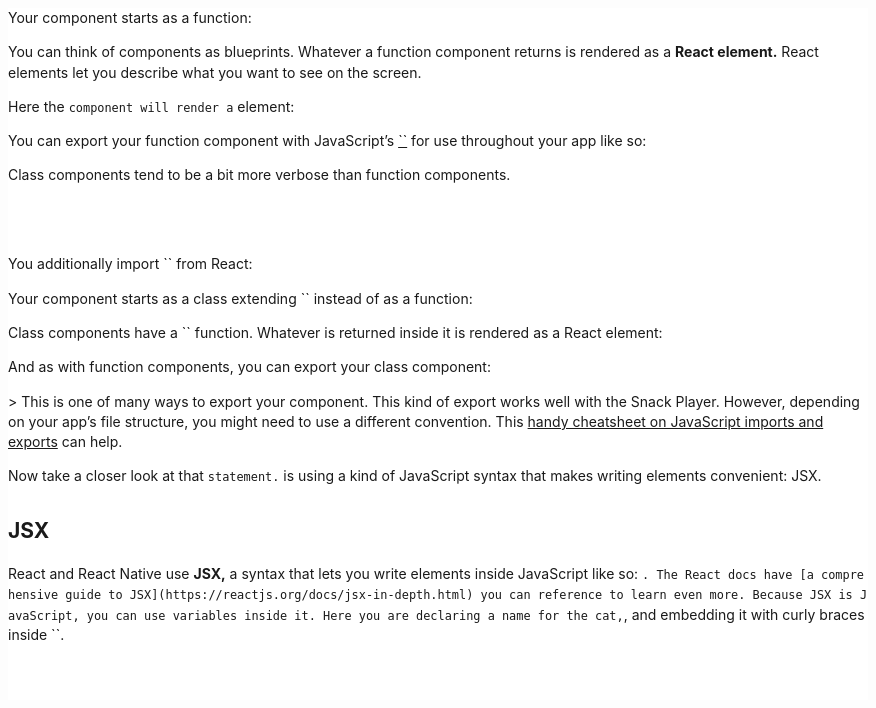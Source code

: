Your component starts as a function:

```jsx
```

You can think of components as blueprints. Whatever a function component returns is rendered as a **React element.** React elements let you describe what you want to see on the screen.

Here the `component will render a` element:

```jsx
```

You can export your function component with JavaScript’s [``](https://developer.mozilla.org/en-US/docs/Web/JavaScript/Reference/Statements/export) for use throughout your app like so:

```jsx
```

Class components tend to be a bit more verbose than function components.

```SnackPlayer name=Your%20Cat



```

You additionally import `` from React:

```jsx
```

Your component starts as a class extending `` instead of as a function:

```jsx
```

Class components have a `` function. Whatever is returned inside it is rendered as a React element:

```jsx
```

And as with function components, you can export your class component:

```jsx
```

&gt; This is one of many ways to export your component. This kind of export works well with the Snack Player. However, depending on your app’s file structure, you might need to use a different convention. This [handy cheatsheet on JavaScript imports and exports](https://medium.com/dailyjs/javascript-module-cheatsheet-7bd474f1d829) can help.

Now take a closer look at that `statement.` is using a kind of JavaScript syntax that makes writing elements convenient: JSX.

## JSX

React and React Native use **JSX,** a syntax that lets you write elements inside JavaScript like so: `. The React docs have [a comprehensive guide to JSX](https://reactjs.org/docs/jsx-in-depth.html) you can reference to learn even more. Because JSX is JavaScript, you can use variables inside it. Here you are declaring a name for the cat,`, and embedding it with curly braces inside ``.

```SnackPlayer name=Curly%20Braces



```
